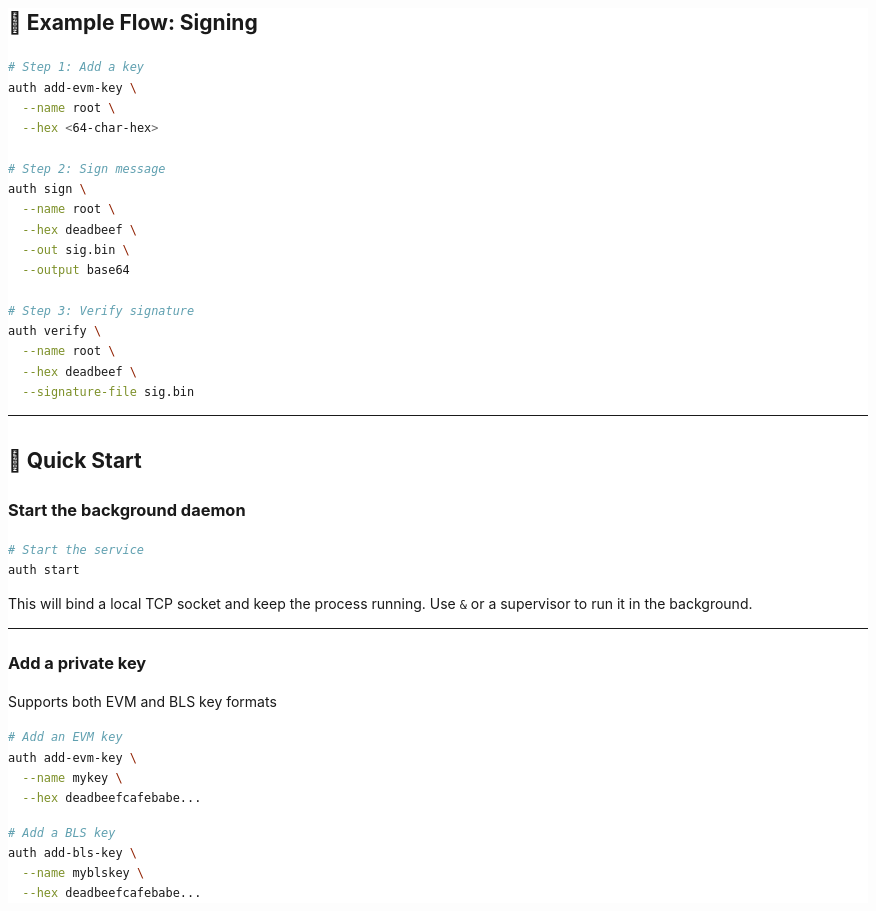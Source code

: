 
## 📁 Example Flow: Signing

```bash
# Step 1: Add a key
auth add-evm-key \
  --name root \
  --hex <64-char-hex>

# Step 2: Sign message
auth sign \
  --name root \
  --hex deadbeef \
  --out sig.bin \
  --output base64

# Step 3: Verify signature
auth verify \
  --name root \
  --hex deadbeef \
  --signature-file sig.bin
```

---

## 🚀 Quick Start

### Start the background daemon

```bash
# Start the service
auth start
````

This will bind a local TCP socket and keep the process running.
Use `&` or a supervisor to run it in the background.

---

### Add a private key

Supports both EVM and BLS key formats

```bash
# Add an EVM key
auth add-evm-key \
  --name mykey \
  --hex deadbeefcafebabe...
```

```bash
# Add a BLS key
auth add-bls-key \
  --name myblskey \
  --hex deadbeefcafebabe...
```
